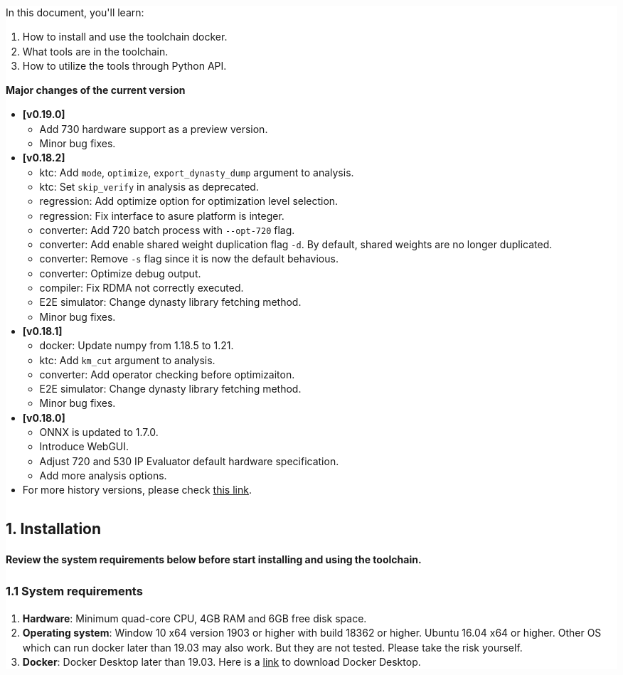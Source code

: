 In this document, you'll learn:

1. How to install and use the toolchain docker.
2. What tools are in the toolchain.
3. How to utilize the tools through Python API.

**Major changes of the current version**

* **[v0.19.0]**
    * Add 730 hardware support as a preview version.
    * Minor bug fixes.
* **[v0.18.2]**
    * ktc: Add `mode`, `optimize`, `export_dynasty_dump` argument to analysis.
    * ktc: Set `skip_verify` in analysis as deprecated.
    * regression: Add optimize option for optimization level selection.
    * regression: Fix interface to asure platform is integer.
    * converter: Add 720 batch process with `--opt-720` flag.
    * converter: Add enable shared weight duplication flag `-d`. By default, shared weights are no longer duplicated.
    * converter: Remove `-s` flag since it is now the default behavious.
    * converter: Optimize debug output.
    * compiler: Fix RDMA not correctly executed.
    * E2E simulator: Change dynasty library fetching method.
    * Minor bug fixes.
* **[v0.18.1]**
    * docker: Update numpy from 1.18.5 to 1.21.
    * ktc: Add `km_cut` argument to analysis.
    * converter: Add operator checking before optimizaiton.
    * E2E simulator: Change dynasty library fetching method.
    * Minor bug fixes.
* **[v0.18.0]**
    * ONNX is updated to 1.7.0.
    * Introduce WebGUI.
    * Adjust 720 and 530 IP Evaluator default hardware specification.
    * Add more analysis options.
* For more history versions, please check [this link](https://doc.kneron.com/docs/#toolchain/history).

## 1. Installation

**Review the system requirements below before start installing and using the toolchain.**

### 1.1 System requirements

1. **Hardware**: Minimum quad-core CPU, 4GB RAM and 6GB free disk space.
2. **Operating system**: Window 10 x64 version 1903 or higher with build 18362 or higher. Ubuntu 16.04 x64 or higher.
Other OS which can run docker later than 19.03 may also work. But they are not tested. Please take the risk yourself.
3. **Docker**: Docker Desktop later than 19.03. Here is a [link](https://www.docker.com/products/docker-desktop) to
download Docker Desktop.
